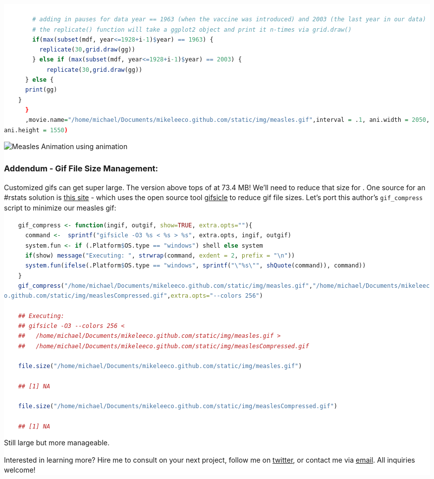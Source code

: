 ```r

        # adding in pauses for data year == 1963 (when the vaccine was introduced) and 2003 (the last year in our data)
        # the replicate() function will take a ggplot2 object and print it n-times via grid.draw()
        if(max(subset(mdf, year<=1928+i-1)$year) == 1963) {
          replicate(30,grid.draw(gg))
        } else if (max(subset(mdf, year<=1928+i-1)$year) == 2003) {
            replicate(30,grid.draw(gg))
      } else {
      print(gg)
    }
      }
      ,movie.name="/home/michael/Documents/mikeleeco.github.com/static/img/measles.gif",interval = .1, ani.width = 2050, ani.height = 1550)
```

![Measles Animation using animation](/img/measlesCompressed.gif)

### Addendum - Gif File Size Management:

Customized gifs can get super large. The version above tops of at 73.4
MB! We’ll need to reduce that size for . One source for an \#rstats
solution is [this
site](http://stla.github.io/stlapblog/posts/AnimatedGifs.html) - which
uses the open source tool [gifsicle](https://github.com/kohler/gifsicle)
to reduce gif file sizes. Let’s port this author’s `gif_compress` script
to minimize our measles gif:

```r
    gif_compress <- function(ingif, outgif, show=TRUE, extra.opts=""){
      command <-  sprintf("gifsicle -O3 %s < %s > %s", extra.opts, ingif, outgif)
      system.fun <- if (.Platform$OS.type == "windows") shell else system
      if(show) message("Executing: ", strwrap(command, exdent = 2, prefix = "\n"))
      system.fun(ifelse(.Platform$OS.type == "windows", sprintf("\"%s\"", shQuote(command)), command))
    }
    gif_compress("/home/michael/Documents/mikeleeco.github.com/static/img/measles.gif","/home/michael/Documents/mikeleeco.github.com/static/img/measlesCompressed.gif",extra.opts="--colors 256")

    ## Executing:
    ## gifsicle -O3 --colors 256 <
    ##   /home/michael/Documents/mikeleeco.github.com/static/img/measles.gif >
    ##   /home/michael/Documents/mikeleeco.github.com/static/img/measlesCompressed.gif

    file.size("/home/michael/Documents/mikeleeco.github.com/static/img/measles.gif")

    ## [1] NA

    file.size("/home/michael/Documents/mikeleeco.github.com/static/img/measlesCompressed.gif")

    ## [1] NA
```

Still large but more manageable.

Interested in learning more? Hire me to consult on your next project,
follow me on [twitter](https://twitter.com/mikeleeco),
or contact me via [email](mailto:mdlee12@gmail.com). All inquiries
welcome!
